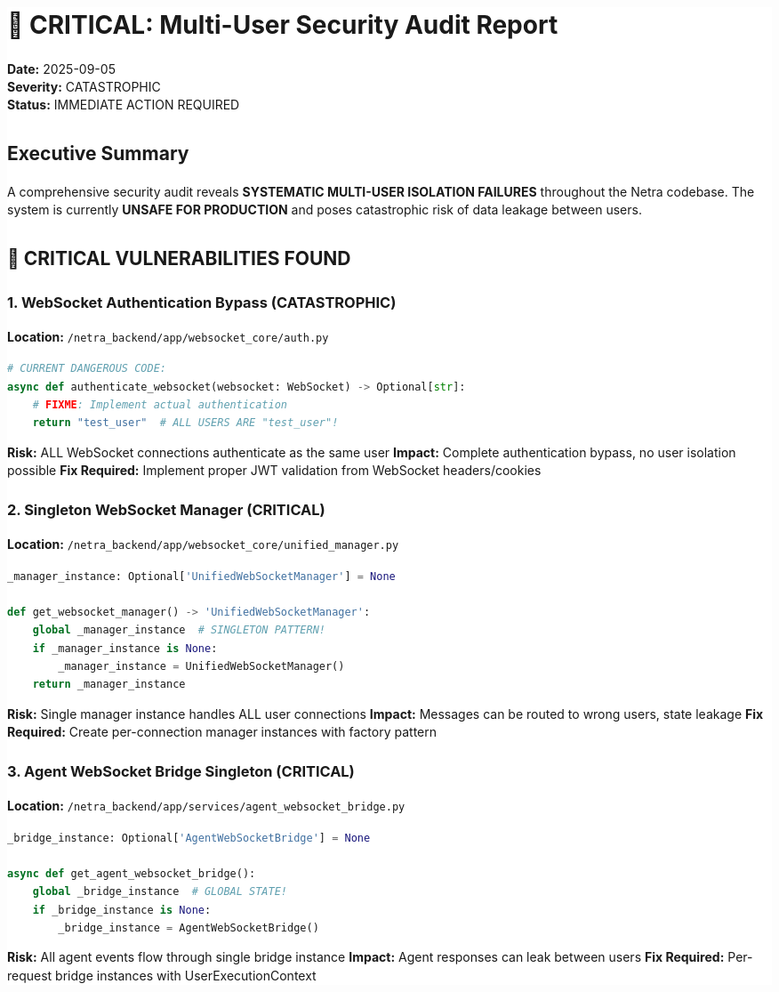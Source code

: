 # 🚨 CRITICAL: Multi-User Security Audit Report
**Date:** 2025-09-05  
**Severity:** CATASTROPHIC  
**Status:** IMMEDIATE ACTION REQUIRED  

## Executive Summary

A comprehensive security audit reveals **SYSTEMATIC MULTI-USER ISOLATION FAILURES** throughout the Netra codebase. The system is currently **UNSAFE FOR PRODUCTION** and poses catastrophic risk of data leakage between users.

## 🔴 CRITICAL VULNERABILITIES FOUND

### 1. WebSocket Authentication Bypass (CATASTROPHIC)
**Location:** `/netra_backend/app/websocket_core/auth.py`
```python
# CURRENT DANGEROUS CODE:
async def authenticate_websocket(websocket: WebSocket) -> Optional[str]:
    # FIXME: Implement actual authentication
    return "test_user"  # ALL USERS ARE "test_user"!
```
**Risk:** ALL WebSocket connections authenticate as the same user
**Impact:** Complete authentication bypass, no user isolation possible
**Fix Required:** Implement proper JWT validation from WebSocket headers/cookies

### 2. Singleton WebSocket Manager (CRITICAL)
**Location:** `/netra_backend/app/websocket_core/unified_manager.py`
```python
_manager_instance: Optional['UnifiedWebSocketManager'] = None

def get_websocket_manager() -> 'UnifiedWebSocketManager':
    global _manager_instance  # SINGLETON PATTERN!
    if _manager_instance is None:
        _manager_instance = UnifiedWebSocketManager()
    return _manager_instance
```
**Risk:** Single manager instance handles ALL user connections
**Impact:** Messages can be routed to wrong users, state leakage
**Fix Required:** Create per-connection manager instances with factory pattern

### 3. Agent WebSocket Bridge Singleton (CRITICAL)
**Location:** `/netra_backend/app/services/agent_websocket_bridge.py`
```python
_bridge_instance: Optional['AgentWebSocketBridge'] = None

async def get_agent_websocket_bridge():
    global _bridge_instance  # GLOBAL STATE!
    if _bridge_instance is None:
        _bridge_instance = AgentWebSocketBridge()
```
**Risk:** All agent events flow through single bridge instance
**Impact:** Agent responses can leak between users
**Fix Required:** Per-request bridge instances with UserExecutionContext
